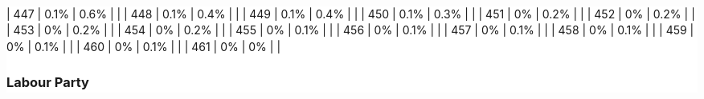 | 447 | 0.1% | 0.6% |  |
| 448 | 0.1% | 0.4% |  |
| 449 | 0.1% | 0.4% |  |
| 450 | 0.1% | 0.3% |  |
| 451 | 0% | 0.2% |  |
| 452 | 0% | 0.2% |  |
| 453 | 0% | 0.2% |  |
| 454 | 0% | 0.2% |  |
| 455 | 0% | 0.1% |  |
| 456 | 0% | 0.1% |  |
| 457 | 0% | 0.1% |  |
| 458 | 0% | 0.1% |  |
| 459 | 0% | 0.1% |  |
| 460 | 0% | 0.1% |  |
| 461 | 0% | 0% |  |

### Labour Party
